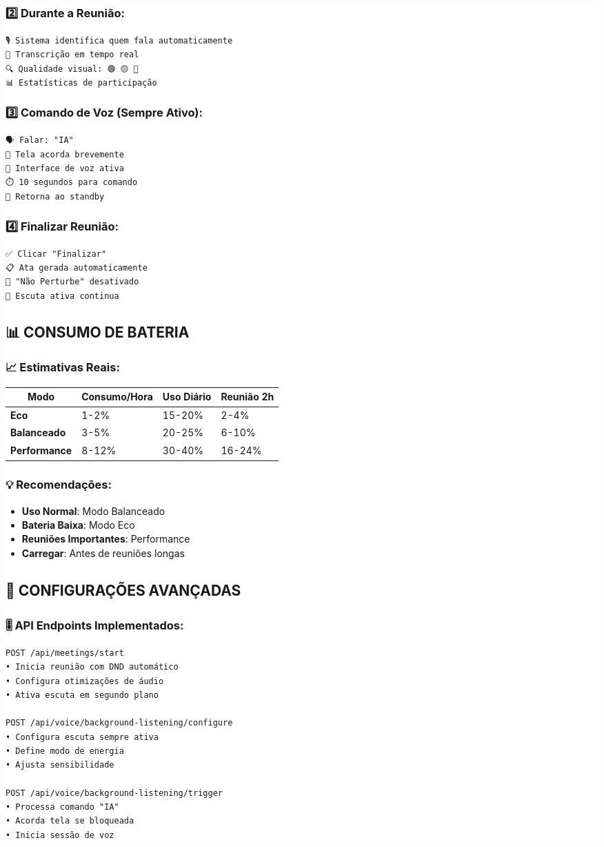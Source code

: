 ### **2️⃣ Durante a Reunião:**
```
🎙️ Sistema identifica quem fala automaticamente
📝 Transcrição em tempo real
🔍 Qualidade visual: 🟢 🟡 🔴
📊 Estatísticas de participação
```

### **3️⃣ Comando de Voz (Sempre Ativo):**
```
🗣️ Falar: "IA"
📱 Tela acorda brevemente
🎤 Interface de voz ativa
⏱️ 10 segundos para comando
🔄 Retorna ao standby
```

### **4️⃣ Finalizar Reunião:**
```
✅ Clicar "Finalizar"
📋 Ata gerada automaticamente
🔔 "Não Perturbe" desativado
🎤 Escuta ativa continua
```

## 📊 **CONSUMO DE BATERIA**

### **📈 Estimativas Reais:**

| Modo | Consumo/Hora | Uso Diário | Reunião 2h |
|------|--------------|------------|------------|
| **Eco** | 1-2% | 15-20% | 2-4% |
| **Balanceado** | 3-5% | 20-25% | 6-10% |
| **Performance** | 8-12% | 30-40% | 16-24% |

### **💡 Recomendações:**
- **Uso Normal**: Modo Balanceado
- **Bateria Baixa**: Modo Eco
- **Reuniões Importantes**: Performance
- **Carregar**: Antes de reuniões longas

## 🔧 **CONFIGURAÇÕES AVANÇADAS**

### **🎚️ API Endpoints Implementados:**

```
POST /api/meetings/start
• Inicia reunião com DND automático
• Configura otimizações de áudio
• Ativa escuta em segundo plano

POST /api/voice/background-listening/configure
• Configura escuta sempre ativa
• Define modo de energia
• Ajusta sensibilidade

POST /api/voice/background-listening/trigger
• Processa comando "IA"
• Acorda tela se bloqueada
• Inicia sessão de voz

```